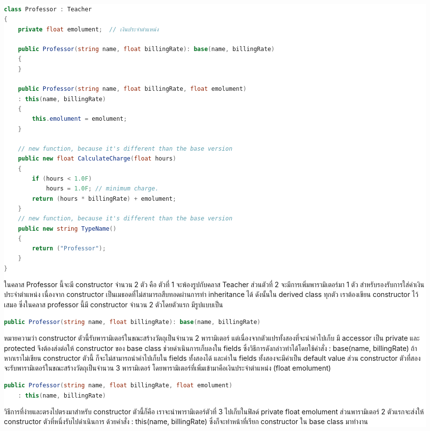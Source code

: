 ```csharp
class Professor : Teacher
{
    private float emolument;  // เงินประจำตำแหน่ง
    
    public Professor(string name, float billingRate): base(name, billingRate)
    {
    }
   	 
    public Professor(string name, float billingRate, float emolument) 
    : this(name, billingRate)
    {
        this.emolument = emolument;
    }
   	 
    // new function, because it's different than the base version
    public new float CalculateCharge(float hours)
    {
        if (hours < 1.0F)
            hours = 1.0F; // minimum charge.
        return (hours * billingRate) + emolument;
    }
    // new function, because it's different than the base version
    public new string TypeName()
    {
        return ("Professor");
    }
}
```

ในคลาส Professor นี้จะมี constructor จำนวน 2 ตัว คือ ตัวที่ 1 จะพ้องรูปกับคลาส Teacher ส่วนตัวที่ 2 จะมีการเพิ่มพารามิเตอร์มา 1 ตัว สำหรับรองรับการใส่ค่าเงินประจำตำแหน่ง
เนื่องจาก constructor เป็นเมธอดที่ไม่สามารถสืบทอดผ่านการทำ inheritance ได้ ดังนั้นใน derived class  ทุกตัว เราต้องเขียน constructor ไว้เสมอ ซึ่งในคลาส professor นี้มี constructor จำนวน 2 ตัวโดยตัวแรก มีรูปแบบเป็น 

```csharp
public Professor(string name, float billingRate): base(name, billingRate)
```
หมายความว่า constructor ตัวนี้รับพารามิเตอร์ในขณะสร้างวัตถุเป็นจำนวน 2 พารามิเตอร์ แต่เนื่องจากตัวแปรทั้งสองที่จะนำค่าไปเก็บ มี accessor เป็น private และ protected จึงต้องส่งต่อให้ constructor ของ base class ช่วยดำเนินการเก็บลงใน fields ซึ่งวิธีการดังกล่าวทำได้โดยใช้คำสั่ง : base(name, billingRate) ถ้าหากเราไม่เขียน constructor ตัวนี้ ก็จะไม่สามารถนำค่าไปเก็บใน fields ทั้งสองได้ และค่าใน fields ทั้งสองจะมีค่าเป็น default value ส่วน constructor ตัวที่สองจะรับพารามิเตอร์ในขณะสร้างวัตถุเป็นจำนวน 3 พารามิเตอร์ โดยพารามิเตอร์ที่เพิ่มเข้ามาคือเงินประจำตำแหน่ง (float emolument) 

```csharp
public Professor(string name, float billingRate, float emolument) 
    : this(name, billingRate)
```

วิธีการที่ง่ายและตรงไปตรงมาสำหรับ constructor ตัวนี้ก็คือ เราจะนำพารามิเตอร์ตัวที่ 3 ไปเก็บในฟิลด์ private float emolument ส่วนพารามิเตอร์ 2 ตัวแรกจะส่งให้ constructor ตัวที่หนึ่งรับไปดำเนินการ ด้วยคำสั่ง : this(name, billingRate) ซึ่งก็จะทำหน้าที่เรียก constructor ใน base class มาทำงาน
